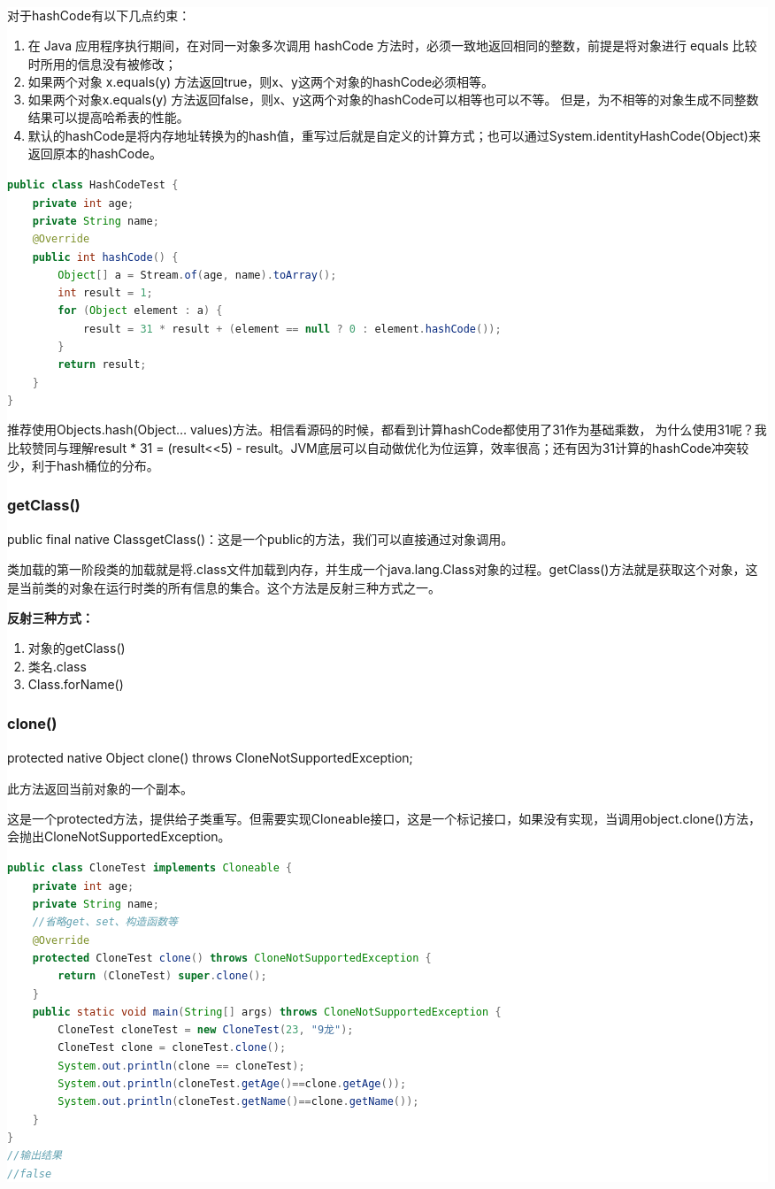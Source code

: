 对于hashCode有以下几点约束：

1. 在 Java 应用程序执行期间，在对同一对象多次调用 hashCode 方法时，必须一致地返回相同的整数，前提是将对象进行 equals 比较时所用的信息没有被修改；
2. 如果两个对象 x.equals(y) 方法返回true，则x、y这两个对象的hashCode必须相等。
3. 如果两个对象x.equals(y) 方法返回false，则x、y这两个对象的hashCode可以相等也可以不等。 但是，为不相等的对象生成不同整数结果可以提高哈希表的性能。
4. 默认的hashCode是将内存地址转换为的hash值，重写过后就是自定义的计算方式；也可以通过System.identityHashCode(Object)来返回原本的hashCode。

```java
public class HashCodeTest {
    private int age;
    private String name;
    @Override
    public int hashCode() {
        Object[] a = Stream.of(age, name).toArray();
        int result = 1;
        for (Object element : a) {
            result = 31 * result + (element == null ? 0 : element.hashCode());
        }
        return result;
    }
}
```
推荐使用Objects.hash(Object… values)方法。相信看源码的时候，都看到计算hashCode都使用了31作为基础乘数， 为什么使用31呢？我比较赞同与理解result * 31 = (result<<5) - result。JVM底层可以自动做优化为位运算，效率很高；还有因为31计算的hashCode冲突较少，利于hash桶位的分布。



### getClass()

public final native ClassgetClass()：这是一个public的方法，我们可以直接通过对象调用。

类加载的第一阶段类的加载就是将.class文件加载到内存，并生成一个java.lang.Class对象的过程。getClass()方法就是获取这个对象，这是当前类的对象在运行时类的所有信息的集合。这个方法是反射三种方式之一。

**反射三种方式：**

1. 对象的getClass()
2. 类名.class
3. Class.forName()



### clone()

protected native Object clone() throws CloneNotSupportedException;

此方法返回当前对象的一个副本。

这是一个protected方法，提供给子类重写。但需要实现Cloneable接口，这是一个标记接口，如果没有实现，当调用object.clone()方法，会抛出CloneNotSupportedException。

```java
public class CloneTest implements Cloneable {
    private int age;
    private String name;
    //省略get、set、构造函数等
    @Override
    protected CloneTest clone() throws CloneNotSupportedException {
        return (CloneTest) super.clone();
    }
    public static void main(String[] args) throws CloneNotSupportedException {
        CloneTest cloneTest = new CloneTest(23, "9龙");
        CloneTest clone = cloneTest.clone();
        System.out.println(clone == cloneTest);
        System.out.println(cloneTest.getAge()==clone.getAge());
        System.out.println(cloneTest.getName()==clone.getName());
    }
}
//输出结果
//false
```